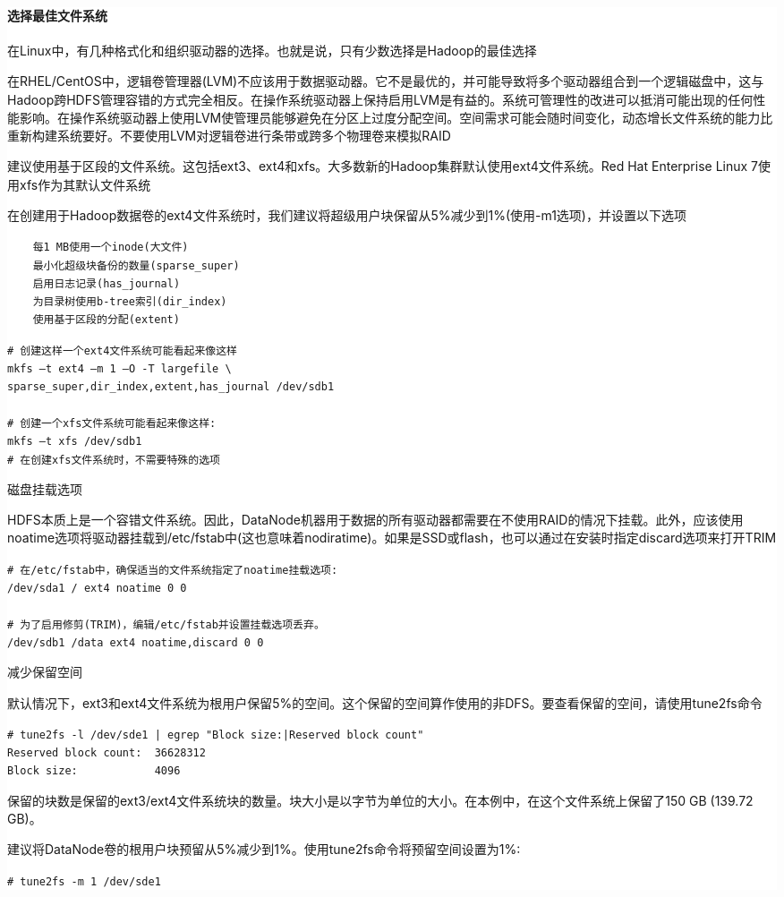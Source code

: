 #### 选择最佳文件系统
在Linux中，有几种格式化和组织驱动器的选择。也就是说，只有少数选择是Hadoop的最佳选择

在RHEL/CentOS中，逻辑卷管理器(LVM)不应该用于数据驱动器。它不是最优的，并可能导致将多个驱动器组合到一个逻辑磁盘中，这与Hadoop跨HDFS管理容错的方式完全相反。在操作系统驱动器上保持启用LVM是有益的。系统可管理性的改进可以抵消可能出现的任何性能影响。在操作系统驱动器上使用LVM使管理员能够避免在分区上过度分配空间。空间需求可能会随时间变化，动态增长文件系统的能力比重新构建系统要好。不要使用LVM对逻辑卷进行条带或跨多个物理卷来模拟RAID

建议使用基于区段的文件系统。这包括ext3、ext4和xfs。大多数新的Hadoop集群默认使用ext4文件系统。Red Hat Enterprise Linux 7使用xfs作为其默认文件系统


在创建用于Hadoop数据卷的ext4文件系统时，我们建议将超级用户块保留从5%减少到1%(使用-m1选项)，并设置以下选项
```	
	每1 MB使用一个inode(大文件)
	最小化超级块备份的数量(sparse_super)
	启用日志记录(has_journal)
	为目录树使用b-tree索引(dir_index)
	使用基于区段的分配(extent)
```
```
# 创建这样一个ext4文件系统可能看起来像这样
mkfs –t ext4 –m 1 –O -T largefile \ 
sparse_super,dir_index,extent,has_journal /dev/sdb1 

# 创建一个xfs文件系统可能看起来像这样: 
mkfs –t xfs /dev/sdb1
# 在创建xfs文件系统时，不需要特殊的选项
```
磁盘挂载选项

HDFS本质上是一个容错文件系统。因此，DataNode机器用于数据的所有驱动器都需要在不使用RAID的情况下挂载。此外，应该使用noatime选项将驱动器挂载到/etc/fstab中(这也意味着nodiratime)。如果是SSD或flash，也可以通过在安装时指定discard选项来打开TRIM
```
# 在/etc/fstab中，确保适当的文件系统指定了noatime挂载选项:
/dev/sda1 / ext4 noatime 0 0

# 为了启用修剪(TRIM)，编辑/etc/fstab并设置挂载选项丢弃。
/dev/sdb1 /data ext4 noatime,discard 0 0
```


减少保留空间

默认情况下，ext3和ext4文件系统为根用户保留5%的空间。这个保留的空间算作使用的非DFS。要查看保留的空间，请使用tune2fs命令
```
# tune2fs -l /dev/sde1 | egrep "Block size:|Reserved block count"
Reserved block count:  36628312
Block size:            4096
```
保留的块数是保留的ext3/ext4文件系统块的数量。块大小是以字节为单位的大小。在本例中，在这个文件系统上保留了150 GB (139.72 GB)。

建议将DataNode卷的根用户块预留从5%减少到1%。使用tune2fs命令将预留空间设置为1%:
```
# tune2fs -m 1 /dev/sde1
```
